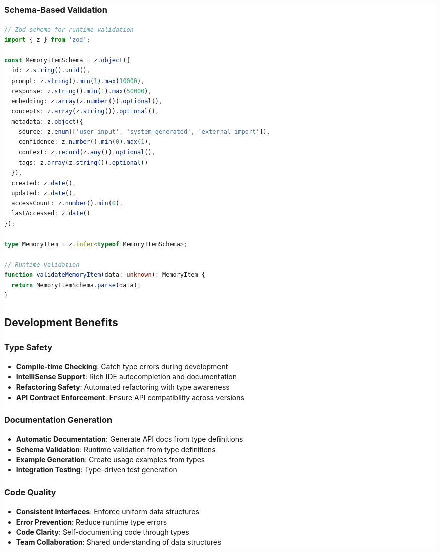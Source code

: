 ### Schema-Based Validation
```typescript
// Zod schema for runtime validation
import { z } from 'zod';

const MemoryItemSchema = z.object({
  id: z.string().uuid(),
  prompt: z.string().min(1).max(10000),
  response: z.string().min(1).max(50000),
  embedding: z.array(z.number()).optional(),
  concepts: z.array(z.string()).optional(),
  metadata: z.object({
    source: z.enum(['user-input', 'system-generated', 'external-import']),
    confidence: z.number().min(0).max(1),
    context: z.record(z.any()).optional(),
    tags: z.array(z.string()).optional()
  }),
  created: z.date(),
  updated: z.date(),
  accessCount: z.number().min(0),
  lastAccessed: z.date()
});

type MemoryItem = z.infer<typeof MemoryItemSchema>;

// Runtime validation
function validateMemoryItem(data: unknown): MemoryItem {
  return MemoryItemSchema.parse(data);
}
```

## Development Benefits

### Type Safety
- **Compile-time Checking**: Catch type errors during development
- **IntelliSense Support**: Rich IDE autocompletion and documentation
- **Refactoring Safety**: Automated refactoring with type awareness
- **API Contract Enforcement**: Ensure API compatibility across versions

### Documentation Generation
- **Automatic Documentation**: Generate API docs from type definitions
- **Schema Validation**: Runtime validation from type definitions
- **Example Generation**: Create usage examples from types
- **Integration Testing**: Type-driven test generation

### Code Quality
- **Consistent Interfaces**: Enforce uniform data structures
- **Error Prevention**: Reduce runtime type errors
- **Code Clarity**: Self-documenting code through types
- **Team Collaboration**: Shared understanding of data structures
